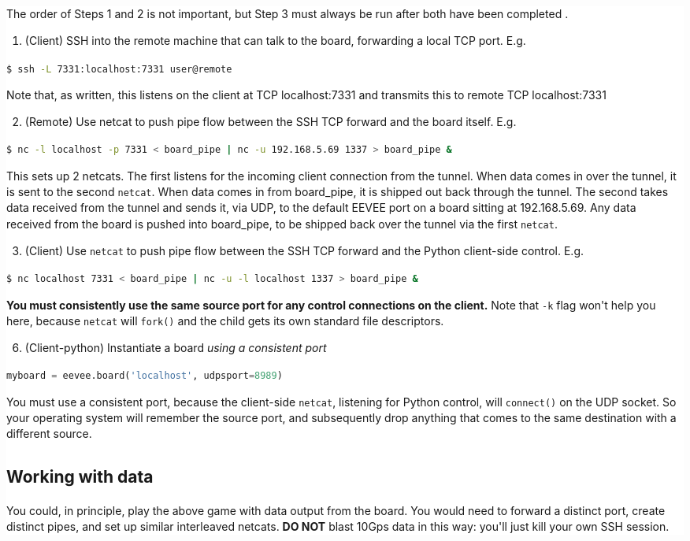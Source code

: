 The order of Steps 1 and 2 is not important, but Step 3 must always be run after both have been completed .

1. (Client) SSH into the remote machine that can talk to the board, forwarding a local TCP port.  E.g. 

```bash
$ ssh -L 7331:localhost:7331 user@remote
```

Note that, as written, this listens on the client at TCP localhost:7331 and transmits this to remote TCP localhost:7331


2. (Remote) Use netcat to push pipe flow between the SSH TCP forward and the board itself.  E.g.

```bash
$ nc -l localhost -p 7331 < board_pipe | nc -u 192.168.5.69 1337 > board_pipe &
```

This sets up 2 netcats.
The first listens for the incoming client connection from the tunnel.
When data comes in over the tunnel, it is sent to the second `netcat`.
When data comes in from board_pipe, it is shipped out back through the tunnel.
The second takes data received from the tunnel and sends it, via UDP, to the default EEVEE port on a board sitting at 192.168.5.69.
Any data received from the board is pushed into board_pipe, to be shipped back over the tunnel via the first `netcat`.

3. (Client) Use `netcat` to push pipe flow between the SSH TCP forward and the Python client-side control. E.g. 

```bash
$ nc localhost 7331 < board_pipe | nc -u -l localhost 1337 > board_pipe &
```

**You must consistently use the same source port for any control connections on the client.**
Note that `-k` flag won't help you here, because `netcat` will `fork()` and the child gets its own standard file descriptors.

6. (Client-python) Instantiate a board _using a consistent port_

```python
myboard = eevee.board('localhost', udpsport=8989)
```

You must use a consistent port, because the client-side `netcat`, listening for Python control,  will `connect()` on the UDP socket.
So your operating system will remember the source port, and subsequently drop anything that comes to the same destination with a different source.


## Working with data

You could, in principle, play the above game with data output from the board.
You would need to forward a distinct port, create distinct pipes, and set up similar interleaved netcats.
**DO NOT** blast 10Gps data in this way: you'll just kill your own SSH session.
